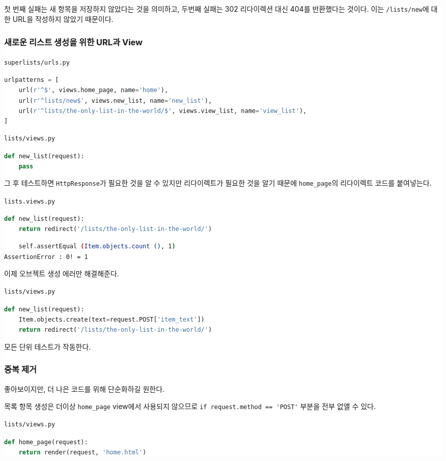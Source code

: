 첫 번째 실패는 새 항목을 저장하지 않았다는 것을 의미하고, 두번째 실패는 302 리다이렉션 대신 404를 반환했다는 것이다. 이는 `/lists/new`에 대한 URL을 작성하지 않았기 때문이다.

### 새로운 리스트 생성을 위한 URL과 View

`superlists/urls.py`

```python
urlpatterns = [
    url(r'^$', views.home_page, name='home'),
    url(r'^lists/new$', views.new_list, name='new_list'),
    url(r'^lists/the-only-list-in-the-world/$', views.view_list, name='view_list'),
]
```

`lists/views.py`

```python
def new_list(request):
    pass
```

그 후 테스트하면 `HttpResponse`가 필요한 것을 알 수 있지만 리다이렉트가 필요한 것을 알기 때문에 `home_page`의 리다이렉트 코드를 붙여넣는다.

`lists.views.py`

```python
def new_list(request):
    return redirect('/lists/the-only-list-in-the-world/')
```

```bash
    self.assertEqual (Item.objects.count (), 1) 
AssertionError : 0! = 1
```

이제 오브젝트 생성 에러만 해결해준다.

`lists/views.py`

```python
def new_list(request):
    Item.objects.create(text=request.POST['item_text'])
    return redirect('/lists/the-only-list-in-the-world/')
```

모든 단위 테스트가 작동한다.

### 중복 제거

좋아보이지만, 더 나은 코드를 위해 단순화하길 원한다.

목록 항목 생성은 더이상 `home_page` view에서 사용되지 않으므로 `if request.method == 'POST'` 부분을 전부 없앨 수 있다.

`lists/views.py`

```python
def home_page(request):
    return render(request, 'home.html')
```
